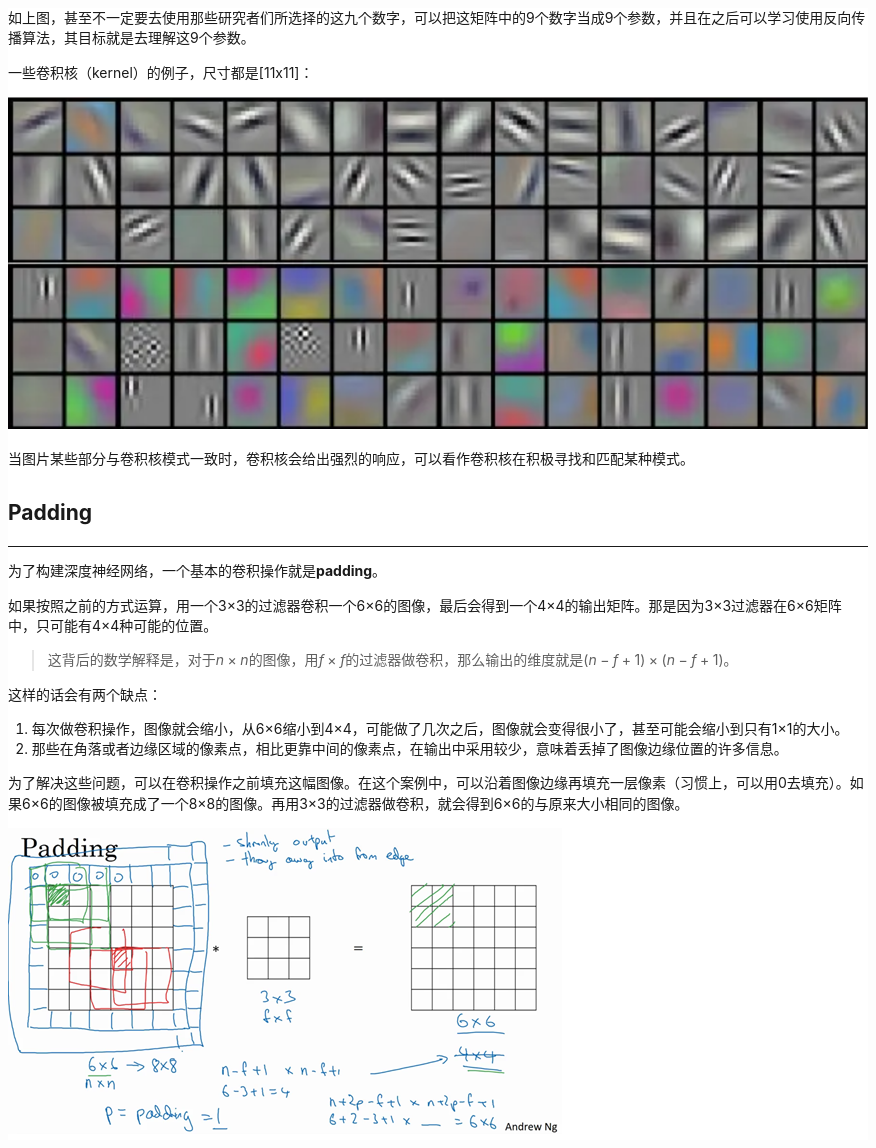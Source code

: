 如上图，甚至不一定要去使用那些研究者们所选择的这九个数字，可以把这矩阵中的9个数字当成9个参数，并且在之后可以学习使用反向传播算法，其目标就是去理解这9个参数。

一些卷积核（kernel）的例子，尺寸都是[11x11]：

![](./img/convk.png)

当图片某些部分与卷积核模式一致时，卷积核会给出强烈的响应，可以看作卷积核在积极寻找和匹配某种模式。

## Padding

------

为了构建深度神经网络，一个基本的卷积操作就是**padding**。

如果按照之前的方式运算，用一个3×3的过滤器卷积一个6×6的图像，最后会得到一个4×4的输出矩阵。那是因为3×3过滤器在6×6矩阵中，只可能有4×4种可能的位置。

>    这背后的数学解释是，对于$n×n$的图像，用$f×f$的过滤器做卷积，那么输出的维度就是$(n-f+1)×(n-f+1)$。

这样的话会有两个缺点：

1.   每次做卷积操作，图像就会缩小，从6×6缩小到4×4，可能做了几次之后，图像就会变得很小了，甚至可能会缩小到只有1×1的大小。
2.   那些在角落或者边缘区域的像素点，相比更靠中间的像素点，在输出中采用较少，意味着丢掉了图像边缘位置的许多信息。

为了解决这些问题，可以在卷积操作之前填充这幅图像。在这个案例中，可以沿着图像边缘再填充一层像素（习惯上，可以用0去填充）。如果6×6的图像被填充成了一个8×8的图像。再用3×3的过滤器做卷积，就会得到6×6的与原来大小相同的图像。

![填充图像](./img/208104bae9256fba5d8e37e22a9f5408.png)
